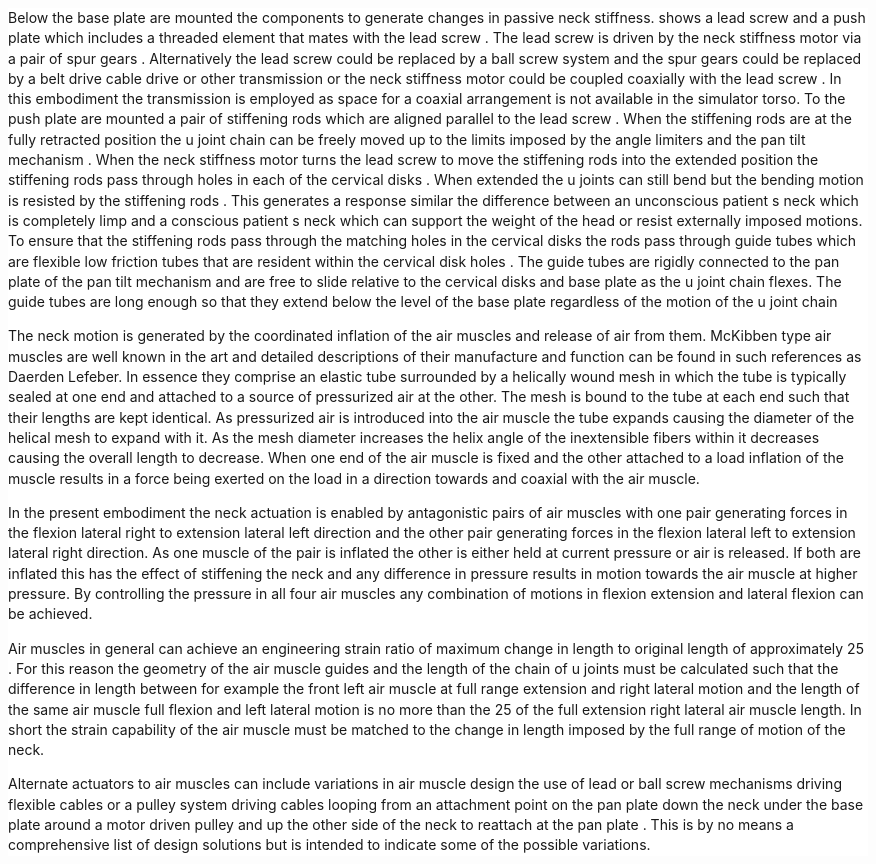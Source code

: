 Below the base plate are mounted the components to generate changes in passive neck stiffness. shows a lead screw and a push plate which includes a threaded element that mates with the lead screw . The lead screw is driven by the neck stiffness motor via a pair of spur gears . Alternatively the lead screw could be replaced by a ball screw system and the spur gears could be replaced by a belt drive cable drive or other transmission or the neck stiffness motor could be coupled coaxially with the lead screw . In this embodiment the transmission is employed as space for a coaxial arrangement is not available in the simulator torso. To the push plate are mounted a pair of stiffening rods which are aligned parallel to the lead screw . When the stiffening rods are at the fully retracted position the u joint chain can be freely moved up to the limits imposed by the angle limiters and the pan tilt mechanism . When the neck stiffness motor turns the lead screw to move the stiffening rods into the extended position the stiffening rods pass through holes in each of the cervical disks . When extended the u joints can still bend but the bending motion is resisted by the stiffening rods . This generates a response similar the difference between an unconscious patient s neck which is completely limp and a conscious patient s neck which can support the weight of the head or resist externally imposed motions. To ensure that the stiffening rods pass through the matching holes in the cervical disks the rods pass through guide tubes which are flexible low friction tubes that are resident within the cervical disk holes . The guide tubes are rigidly connected to the pan plate of the pan tilt mechanism and are free to slide relative to the cervical disks and base plate as the u joint chain flexes. The guide tubes are long enough so that they extend below the level of the base plate regardless of the motion of the u joint chain

The neck motion is generated by the coordinated inflation of the air muscles and release of air from them. McKibben type air muscles are well known in the art and detailed descriptions of their manufacture and function can be found in such references as Daerden Lefeber. In essence they comprise an elastic tube surrounded by a helically wound mesh in which the tube is typically sealed at one end and attached to a source of pressurized air at the other. The mesh is bound to the tube at each end such that their lengths are kept identical. As pressurized air is introduced into the air muscle the tube expands causing the diameter of the helical mesh to expand with it. As the mesh diameter increases the helix angle of the inextensible fibers within it decreases causing the overall length to decrease. When one end of the air muscle is fixed and the other attached to a load inflation of the muscle results in a force being exerted on the load in a direction towards and coaxial with the air muscle.

In the present embodiment the neck actuation is enabled by antagonistic pairs of air muscles with one pair generating forces in the flexion lateral right to extension lateral left direction and the other pair generating forces in the flexion lateral left to extension lateral right direction. As one muscle of the pair is inflated the other is either held at current pressure or air is released. If both are inflated this has the effect of stiffening the neck and any difference in pressure results in motion towards the air muscle at higher pressure. By controlling the pressure in all four air muscles any combination of motions in flexion extension and lateral flexion can be achieved.

Air muscles in general can achieve an engineering strain ratio of maximum change in length to original length of approximately 25 . For this reason the geometry of the air muscle guides and the length of the chain of u joints must be calculated such that the difference in length between for example the front left air muscle at full range extension and right lateral motion and the length of the same air muscle full flexion and left lateral motion is no more than the 25 of the full extension right lateral air muscle length. In short the strain capability of the air muscle must be matched to the change in length imposed by the full range of motion of the neck.

Alternate actuators to air muscles can include variations in air muscle design the use of lead or ball screw mechanisms driving flexible cables or a pulley system driving cables looping from an attachment point on the pan plate down the neck under the base plate around a motor driven pulley and up the other side of the neck to reattach at the pan plate . This is by no means a comprehensive list of design solutions but is intended to indicate some of the possible variations.

